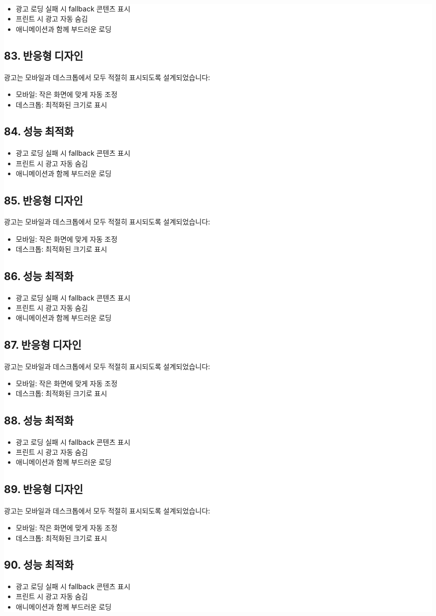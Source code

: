 - 광고 로딩 실패 시 fallback 콘텐츠 표시
- 프린트 시 광고 자동 숨김
- 애니메이션과 함께 부드러운 로딩

## 83. 반응형 디자인

광고는 모바일과 데스크톱에서 모두 적절히 표시되도록 설계되었습니다:
- 모바일: 작은 화면에 맞게 자동 조정
- 데스크톱: 최적화된 크기로 표시

## 84. 성능 최적화

- 광고 로딩 실패 시 fallback 콘텐츠 표시
- 프린트 시 광고 자동 숨김
- 애니메이션과 함께 부드러운 로딩

## 85. 반응형 디자인

광고는 모바일과 데스크톱에서 모두 적절히 표시되도록 설계되었습니다:
- 모바일: 작은 화면에 맞게 자동 조정
- 데스크톱: 최적화된 크기로 표시

## 86. 성능 최적화

- 광고 로딩 실패 시 fallback 콘텐츠 표시
- 프린트 시 광고 자동 숨김
- 애니메이션과 함께 부드러운 로딩

## 87. 반응형 디자인

광고는 모바일과 데스크톱에서 모두 적절히 표시되도록 설계되었습니다:
- 모바일: 작은 화면에 맞게 자동 조정
- 데스크톱: 최적화된 크기로 표시

## 88. 성능 최적화

- 광고 로딩 실패 시 fallback 콘텐츠 표시
- 프린트 시 광고 자동 숨김
- 애니메이션과 함께 부드러운 로딩

## 89. 반응형 디자인

광고는 모바일과 데스크톱에서 모두 적절히 표시되도록 설계되었습니다:
- 모바일: 작은 화면에 맞게 자동 조정
- 데스크톱: 최적화된 크기로 표시

## 90. 성능 최적화

- 광고 로딩 실패 시 fallback 콘텐츠 표시
- 프린트 시 광고 자동 숨김
- 애니메이션과 함께 부드러운 로딩
